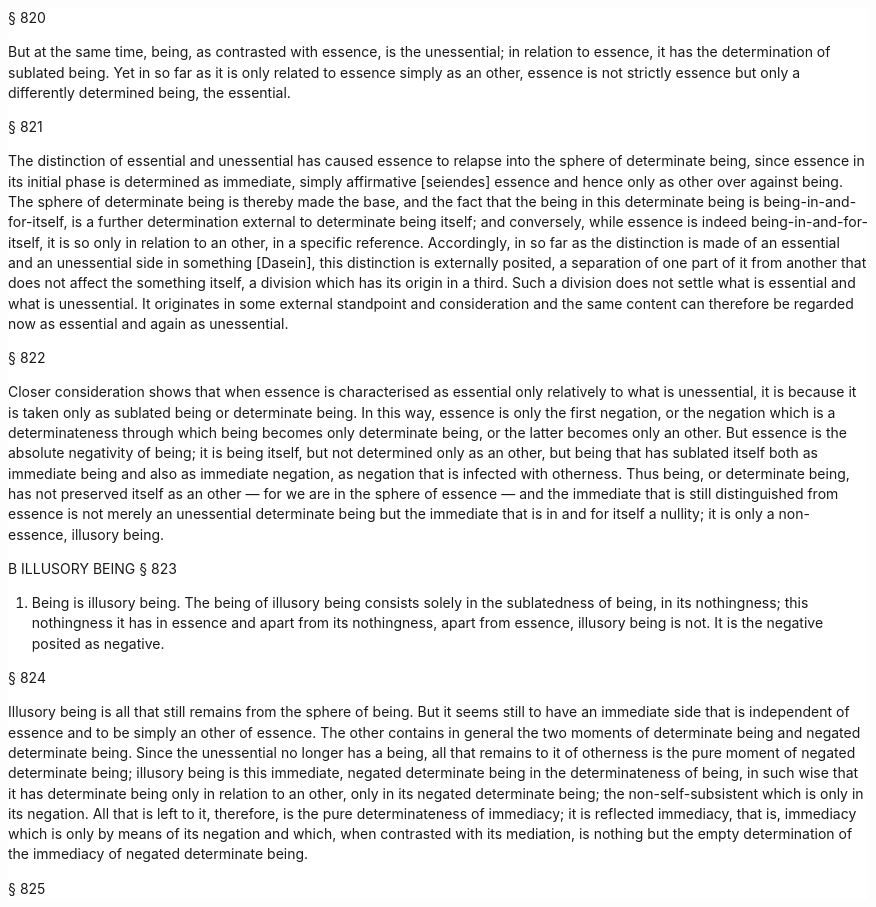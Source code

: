 § 820

But at the same time, being, as contrasted with essence, is the unessential; in relation to essence, it has the determination of sublated being. Yet in so far as it is only related to essence simply as an other, essence is not strictly essence but only a differently determined being, the essential.

§ 821

The distinction of essential and unessential has caused essence to relapse into the sphere of determinate being, since essence in its initial phase is determined as immediate, simply affirmative [seiendes] essence and hence only as other over against being. The sphere of determinate being is thereby made the base, and the fact that the being in this determinate being is being-in-and-for-itself, is a further determination external to determinate being itself; and conversely, while essence is indeed being-in-and-for-itself, it is so only in relation to an other, in a specific reference. Accordingly, in so far as the distinction is made of an essential and an unessential side in something [Dasein], this distinction is externally posited, a separation of one part of it from another that does not affect the something itself, a division which has its origin in a third. Such a division does not settle what is essential and what is unessential. It originates in some external standpoint and consideration and the same content can therefore be regarded now as essential and again as unessential.

§ 822

Closer consideration shows that when essence is characterised as essential only relatively to what is unessential, it is because it is taken only as sublated being or determinate being. In this way, essence is only the first negation, or the negation which is a determinateness through which being becomes only determinate being, or the latter becomes only an other. But essence is the absolute negativity of being; it is being itself, but not determined only as an other, but being that has sublated itself both as immediate being and also as immediate negation, as negation that is infected with otherness. Thus being, or determinate being, has not preserved itself as an other — for we are in the sphere of essence — and the immediate that is still distinguished from essence is not merely an unessential determinate being but the immediate that is in and for itself a nullity; it is only a non-essence, illusory being.

B ILLUSORY BEING
§ 823

1. Being is illusory being. The being of illusory being consists solely in the sublatedness of being, in its nothingness; this nothingness it has in essence and apart from its nothingness, apart from essence, illusory being is not. It is the negative posited as negative.

§ 824

Illusory being is all that still remains from the sphere of being. But it seems still to have an immediate side that is independent of essence and to be simply an other of essence. The other contains in general the two moments of determinate being and negated determinate being. Since the unessential no longer has a being, all that remains to it of otherness is the pure moment of negated determinate being; illusory being is this immediate, negated determinate being in the determinateness of being, in such wise that it has determinate being only in relation to an other, only in its negated determinate being; the non-self-subsistent which is only in its negation. All that is left to it, therefore, is the pure determinateness of immediacy; it is reflected immediacy, that is, immediacy which is only by means of its negation and which, when contrasted with its mediation, is nothing but the empty determination of the immediacy of negated determinate being.

§ 825
